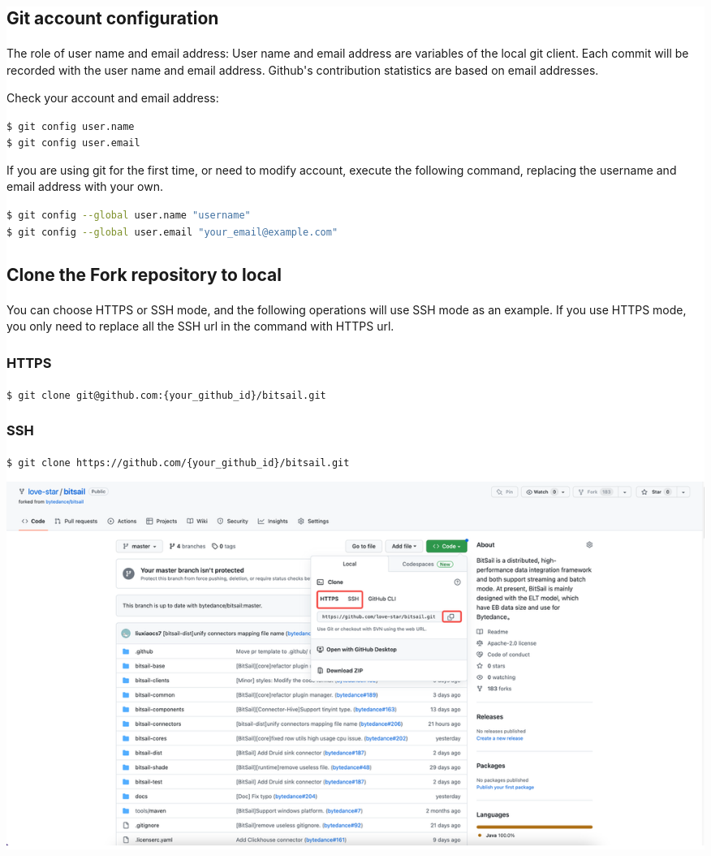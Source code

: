 ##  Git account configuration

 The role of user name and email address: User name and email address are variables of the local git client. Each commit will be recorded with the user name and email address. Github's contribution statistics are based on email addresses.

 Check your account and email address:

```Bash
$ git config user.name
$ git config user.email
```

 If you are using git for the first time, or need to modify account, execute the following command, replacing the username and email address with your own.

```Bash
$ git config --global user.name "username"
$ git config --global user.email "your_email@example.com"
```

##  Clone the Fork repository to local

 You can choose HTTPS or SSH mode, and the following operations will use SSH mode as an example. If you use HTTPS mode, you only need to replace all the SSH url in the command with HTTPS url.

###  HTTPS

```Bash
$ git clone git@github.com:{your_github_id}/bitsail.git
```

###  SSH

```Bash
$ git clone https://github.com/{your_github_id}/bitsail.git
```

![](../../../images/documents/start/pr_submit/git_clone_example.png)
